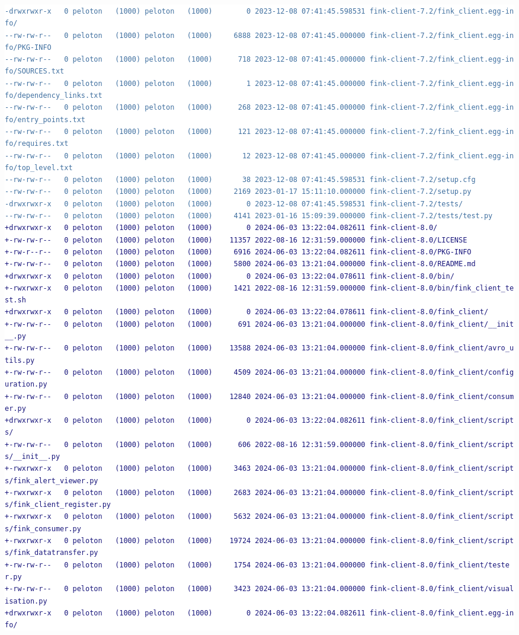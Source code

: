 ```diff
-drwxrwxr-x   0 peloton   (1000) peloton   (1000)        0 2023-12-08 07:41:45.598531 fink-client-7.2/fink_client.egg-info/
--rw-rw-r--   0 peloton   (1000) peloton   (1000)     6888 2023-12-08 07:41:45.000000 fink-client-7.2/fink_client.egg-info/PKG-INFO
--rw-rw-r--   0 peloton   (1000) peloton   (1000)      718 2023-12-08 07:41:45.000000 fink-client-7.2/fink_client.egg-info/SOURCES.txt
--rw-rw-r--   0 peloton   (1000) peloton   (1000)        1 2023-12-08 07:41:45.000000 fink-client-7.2/fink_client.egg-info/dependency_links.txt
--rw-rw-r--   0 peloton   (1000) peloton   (1000)      268 2023-12-08 07:41:45.000000 fink-client-7.2/fink_client.egg-info/entry_points.txt
--rw-rw-r--   0 peloton   (1000) peloton   (1000)      121 2023-12-08 07:41:45.000000 fink-client-7.2/fink_client.egg-info/requires.txt
--rw-rw-r--   0 peloton   (1000) peloton   (1000)       12 2023-12-08 07:41:45.000000 fink-client-7.2/fink_client.egg-info/top_level.txt
--rw-rw-r--   0 peloton   (1000) peloton   (1000)       38 2023-12-08 07:41:45.598531 fink-client-7.2/setup.cfg
--rw-rw-r--   0 peloton   (1000) peloton   (1000)     2169 2023-01-17 15:11:10.000000 fink-client-7.2/setup.py
-drwxrwxr-x   0 peloton   (1000) peloton   (1000)        0 2023-12-08 07:41:45.598531 fink-client-7.2/tests/
--rw-rw-r--   0 peloton   (1000) peloton   (1000)     4141 2023-01-16 15:09:39.000000 fink-client-7.2/tests/test.py
+drwxrwxr-x   0 peloton   (1000) peloton   (1000)        0 2024-06-03 13:22:04.082611 fink-client-8.0/
+-rw-rw-r--   0 peloton   (1000) peloton   (1000)    11357 2022-08-16 12:31:59.000000 fink-client-8.0/LICENSE
+-rw-r--r--   0 peloton   (1000) peloton   (1000)     6916 2024-06-03 13:22:04.082611 fink-client-8.0/PKG-INFO
+-rw-rw-r--   0 peloton   (1000) peloton   (1000)     5800 2024-06-03 13:21:04.000000 fink-client-8.0/README.md
+drwxrwxr-x   0 peloton   (1000) peloton   (1000)        0 2024-06-03 13:22:04.078611 fink-client-8.0/bin/
+-rwxrwxr-x   0 peloton   (1000) peloton   (1000)     1421 2022-08-16 12:31:59.000000 fink-client-8.0/bin/fink_client_test.sh
+drwxrwxr-x   0 peloton   (1000) peloton   (1000)        0 2024-06-03 13:22:04.078611 fink-client-8.0/fink_client/
+-rw-rw-r--   0 peloton   (1000) peloton   (1000)      691 2024-06-03 13:21:04.000000 fink-client-8.0/fink_client/__init__.py
+-rw-rw-r--   0 peloton   (1000) peloton   (1000)    13588 2024-06-03 13:21:04.000000 fink-client-8.0/fink_client/avro_utils.py
+-rw-rw-r--   0 peloton   (1000) peloton   (1000)     4509 2024-06-03 13:21:04.000000 fink-client-8.0/fink_client/configuration.py
+-rw-rw-r--   0 peloton   (1000) peloton   (1000)    12840 2024-06-03 13:21:04.000000 fink-client-8.0/fink_client/consumer.py
+drwxrwxr-x   0 peloton   (1000) peloton   (1000)        0 2024-06-03 13:22:04.082611 fink-client-8.0/fink_client/scripts/
+-rw-rw-r--   0 peloton   (1000) peloton   (1000)      606 2022-08-16 12:31:59.000000 fink-client-8.0/fink_client/scripts/__init__.py
+-rwxrwxr-x   0 peloton   (1000) peloton   (1000)     3463 2024-06-03 13:21:04.000000 fink-client-8.0/fink_client/scripts/fink_alert_viewer.py
+-rwxrwxr-x   0 peloton   (1000) peloton   (1000)     2683 2024-06-03 13:21:04.000000 fink-client-8.0/fink_client/scripts/fink_client_register.py
+-rwxrwxr-x   0 peloton   (1000) peloton   (1000)     5632 2024-06-03 13:21:04.000000 fink-client-8.0/fink_client/scripts/fink_consumer.py
+-rwxrwxr-x   0 peloton   (1000) peloton   (1000)    19724 2024-06-03 13:21:04.000000 fink-client-8.0/fink_client/scripts/fink_datatransfer.py
+-rw-rw-r--   0 peloton   (1000) peloton   (1000)     1754 2024-06-03 13:21:04.000000 fink-client-8.0/fink_client/tester.py
+-rw-rw-r--   0 peloton   (1000) peloton   (1000)     3423 2024-06-03 13:21:04.000000 fink-client-8.0/fink_client/visualisation.py
+drwxrwxr-x   0 peloton   (1000) peloton   (1000)        0 2024-06-03 13:22:04.082611 fink-client-8.0/fink_client.egg-info/
```